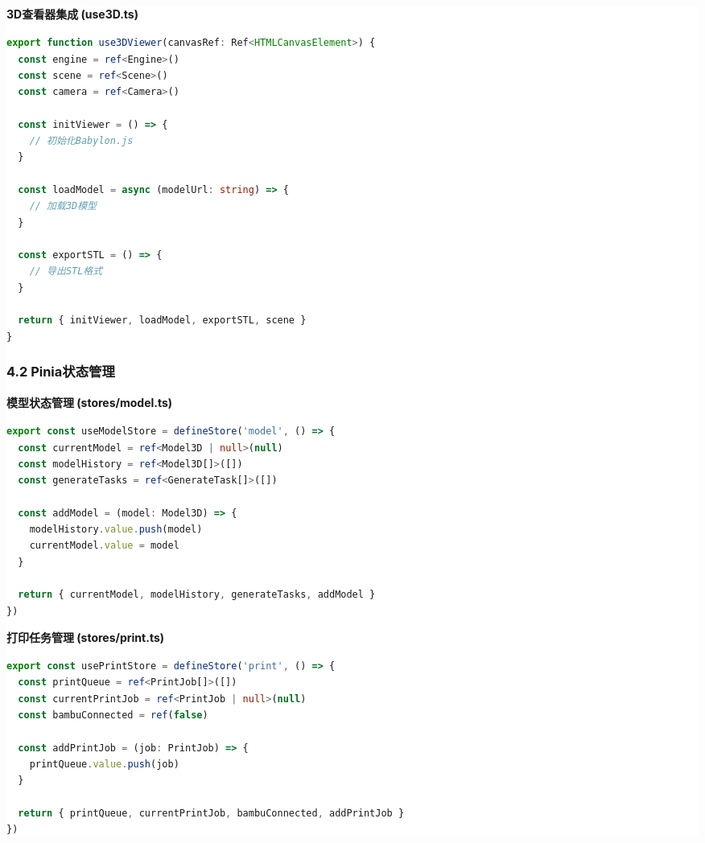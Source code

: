**3D查看器集成 (use3D.ts)**
```typescript
export function use3DViewer(canvasRef: Ref<HTMLCanvasElement>) {
  const engine = ref<Engine>()
  const scene = ref<Scene>()
  const camera = ref<Camera>()
  
  const initViewer = () => {
    // 初始化Babylon.js
  }
  
  const loadModel = async (modelUrl: string) => {
    // 加载3D模型
  }
  
  const exportSTL = () => {
    // 导出STL格式
  }
  
  return { initViewer, loadModel, exportSTL, scene }
}
```

### 4.2 Pinia状态管理

**模型状态管理 (stores/model.ts)**
```typescript
export const useModelStore = defineStore('model', () => {
  const currentModel = ref<Model3D | null>(null)
  const modelHistory = ref<Model3D[]>([])
  const generateTasks = ref<GenerateTask[]>([])
  
  const addModel = (model: Model3D) => {
    modelHistory.value.push(model)
    currentModel.value = model
  }
  
  return { currentModel, modelHistory, generateTasks, addModel }
})
```

**打印任务管理 (stores/print.ts)**
```typescript
export const usePrintStore = defineStore('print', () => {
  const printQueue = ref<PrintJob[]>([])
  const currentPrintJob = ref<PrintJob | null>(null)
  const bambuConnected = ref(false)
  
  const addPrintJob = (job: PrintJob) => {
    printQueue.value.push(job)
  }
  
  return { printQueue, currentPrintJob, bambuConnected, addPrintJob }
})
```
